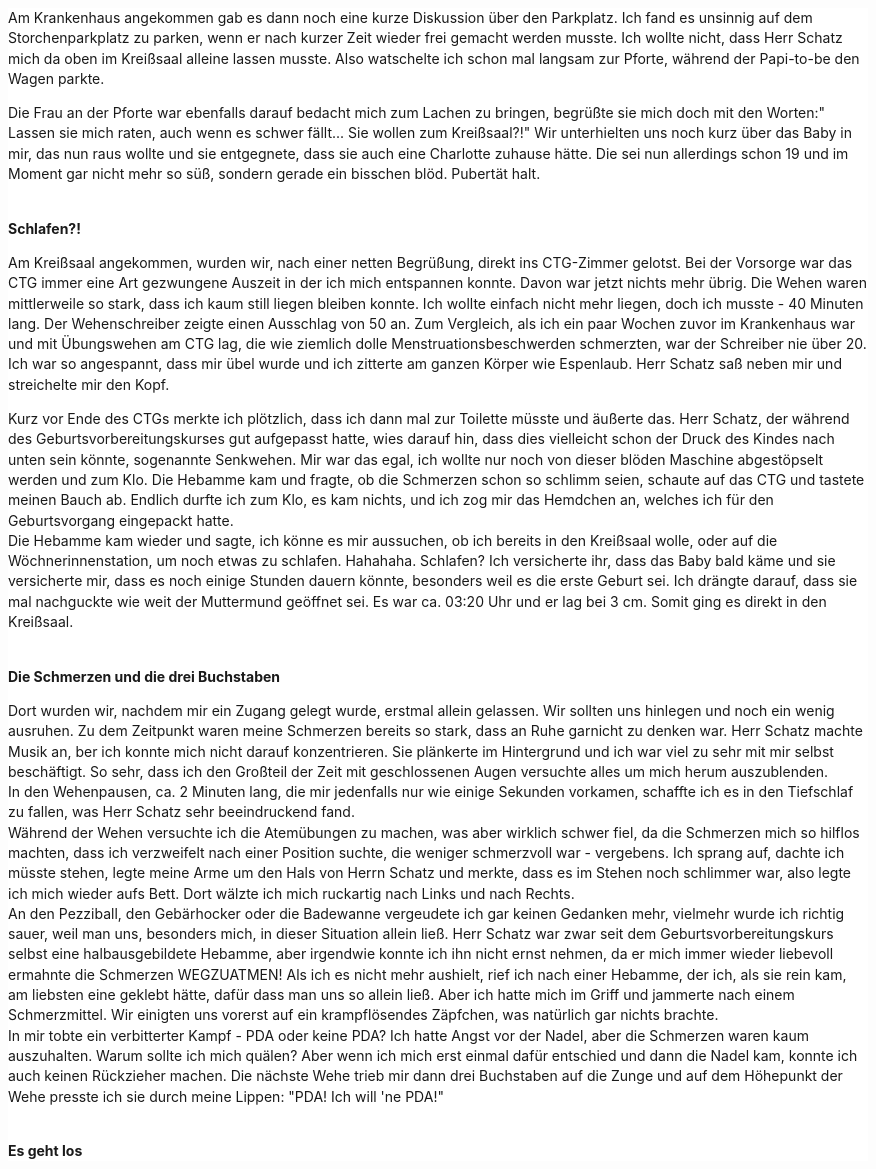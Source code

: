 <p>Am Krankenhaus angekommen gab es dann noch eine kurze Diskussion über den Parkplatz. Ich fand es unsinnig auf dem Storchenparkplatz zu parken, wenn er nach kurzer Zeit wieder frei gemacht werden musste. Ich wollte nicht, dass Herr Schatz mich da oben im Kreißsaal alleine lassen musste. Also watschelte ich schon mal langsam zur Pforte, während der Papi-to-be den Wagen parkte.</p>
<p>Die Frau an der Pforte war ebenfalls darauf bedacht mich zum Lachen zu bringen, begrüßte sie mich doch mit den Worten:" Lassen sie mich raten, auch wenn es schwer fällt... Sie wollen zum Kreißsaal?!" Wir unterhielten uns noch kurz über das Baby in mir, das nun raus wollte und sie entgegnete, dass sie auch eine Charlotte zuhause hätte. Die sei nun allerdings schon 19 und im Moment gar nicht mehr so süß, sondern gerade ein bisschen blöd. Pubertät halt.</p>
<p><strong><br />
Schlafen?!</strong></p>
<p>Am Kreißsaal angekommen, wurden wir, nach einer netten Begrüßung, direkt ins CTG-Zimmer gelotst. Bei der Vorsorge war das CTG immer eine Art gezwungene Auszeit in der ich mich entspannen konnte. Davon war jetzt nichts mehr übrig. Die Wehen waren mittlerweile so stark, dass ich kaum still liegen bleiben konnte. Ich wollte einfach nicht mehr liegen, doch ich musste - 40 Minuten lang. Der Wehenschreiber zeigte einen Ausschlag von 50 an. Zum Vergleich, als ich ein paar Wochen zuvor im Krankenhaus war und mit Übungswehen am CTG lag, die wie ziemlich dolle Menstruationsbeschwerden schmerzten, war der Schreiber nie über 20. Ich war so angespannt, dass mir übel wurde und ich zitterte am ganzen Körper wie Espenlaub. Herr Schatz saß neben mir und streichelte mir den Kopf.</p>
<p>Kurz vor Ende des CTGs merkte ich plötzlich, dass ich dann mal zur Toilette müsste und äußerte das. Herr Schatz, der während des Geburtsvorbereitungskurses gut aufgepasst hatte, wies darauf hin, dass dies vielleicht schon der Druck des Kindes nach unten sein könnte, sogenannte Senkwehen. Mir war das egal, ich wollte nur noch von dieser blöden Maschine abgestöpselt werden und zum Klo. Die Hebamme kam und fragte, ob die Schmerzen schon so schlimm seien, schaute auf das CTG und tastete meinen Bauch ab. Endlich durfte ich zum Klo, es kam nichts, und ich zog mir das Hemdchen an, welches ich für den Geburtsvorgang eingepackt hatte.<br />
Die Hebamme kam wieder und sagte, ich könne es mir aussuchen, ob ich bereits in den Kreißsaal wolle, oder auf die Wöchnerinnenstation, um noch etwas zu schlafen. Hahahaha. Schlafen? Ich versicherte ihr, dass das Baby bald käme und sie versicherte mir, dass es noch einige Stunden dauern könnte, besonders weil es die erste Geburt sei. Ich drängte darauf, dass sie mal nachguckte wie weit der Muttermund geöffnet sei. Es war ca. 03:20 Uhr und er lag bei 3 cm. Somit ging es direkt in den Kreißsaal.</p>
<p><strong><br />
Die Schmerzen und die drei Buchstaben</strong></p>
<p>Dort wurden wir, nachdem mir ein Zugang gelegt wurde, erstmal allein gelassen. Wir sollten uns hinlegen und noch ein wenig ausruhen. Zu dem Zeitpunkt waren meine Schmerzen bereits so stark, dass an Ruhe garnicht zu denken war. Herr Schatz machte Musik an, ber ich konnte mich nicht darauf konzentrieren. Sie plänkerte im Hintergrund und ich war viel zu sehr mit mir selbst beschäftigt. So sehr, dass ich den Großteil der Zeit mit geschlossenen Augen versuchte alles um mich herum auszublenden.<br />
In den Wehenpausen, ca. 2 Minuten lang, die mir jedenfalls nur wie einige Sekunden vorkamen, schaffte ich es in den Tiefschlaf zu fallen, was Herr Schatz sehr beeindruckend fand.<br />
Während der Wehen versuchte ich die Atemübungen zu machen, was aber wirklich schwer fiel, da die Schmerzen mich so hilflos machten, dass ich verzweifelt nach einer Position suchte, die weniger schmerzvoll war - vergebens. Ich sprang auf, dachte ich müsste stehen, legte meine Arme um den Hals von Herrn Schatz und merkte, dass es im Stehen noch schlimmer war, also legte ich mich wieder aufs Bett. Dort wälzte ich mich ruckartig nach Links und nach Rechts.<br />
An den Pezziball, den Gebärhocker oder die Badewanne vergeudete ich gar keinen Gedanken mehr, vielmehr wurde ich richtig sauer, weil man uns, besonders mich, in dieser Situation allein ließ. Herr Schatz war zwar seit dem Geburtsvorbereitungskurs selbst eine halbausgebildete Hebamme, aber irgendwie konnte ich ihn nicht ernst nehmen, da er mich immer wieder liebevoll ermahnte die Schmerzen WEGZUATMEN! Als ich es nicht mehr aushielt, rief ich nach einer Hebamme, der ich, als sie rein kam, am liebsten eine geklebt hätte, dafür dass man uns so allein ließ. Aber ich hatte mich im Griff und jammerte nach einem Schmerzmittel. Wir einigten uns vorerst auf ein krampflösendes Zäpfchen, was natürlich gar nichts brachte.<br />
In mir tobte ein verbitterter Kampf - PDA oder keine PDA? Ich hatte Angst vor der Nadel, aber die Schmerzen waren kaum auszuhalten. Warum sollte ich mich quälen? Aber wenn ich mich erst einmal dafür entschied und dann die Nadel kam, konnte ich auch keinen Rückzieher machen. Die nächste Wehe trieb mir dann drei Buchstaben auf die Zunge und auf dem Höhepunkt der Wehe presste ich sie durch meine Lippen: "PDA! Ich will 'ne PDA!"</p>
<p><strong><br />
Es geht los</strong></p>